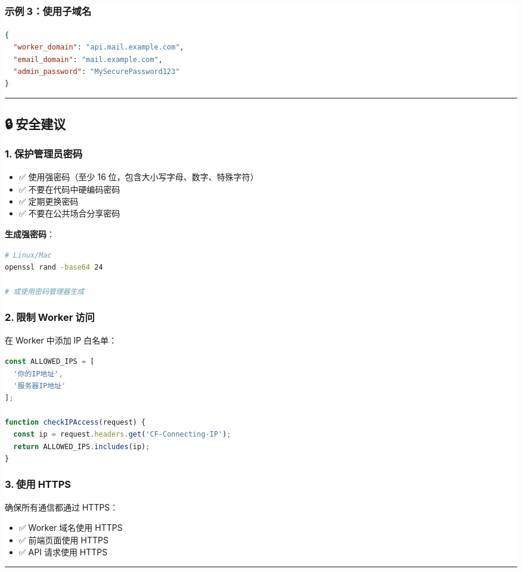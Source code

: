 ### 示例 3：使用子域名

```json
{
  "worker_domain": "api.mail.example.com",
  "email_domain": "mail.example.com",
  "admin_password": "MySecurePassword123"
}
```

---

## 🔒 安全建议

### 1. 保护管理员密码

- ✅ 使用强密码（至少 16 位，包含大小写字母、数字、特殊字符）
- ✅ 不要在代码中硬编码密码
- ✅ 定期更换密码
- ✅ 不要在公共场合分享密码

**生成强密码**：
```bash
# Linux/Mac
openssl rand -base64 24

# 或使用密码管理器生成
```

### 2. 限制 Worker 访问

在 Worker 中添加 IP 白名单：

```javascript
const ALLOWED_IPS = [
  '你的IP地址',
  '服务器IP地址'
];

function checkIPAccess(request) {
  const ip = request.headers.get('CF-Connecting-IP');
  return ALLOWED_IPS.includes(ip);
}
```

### 3. 使用 HTTPS

确保所有通信都通过 HTTPS：
- ✅ Worker 域名使用 HTTPS
- ✅ 前端页面使用 HTTPS
- ✅ API 请求使用 HTTPS

---
